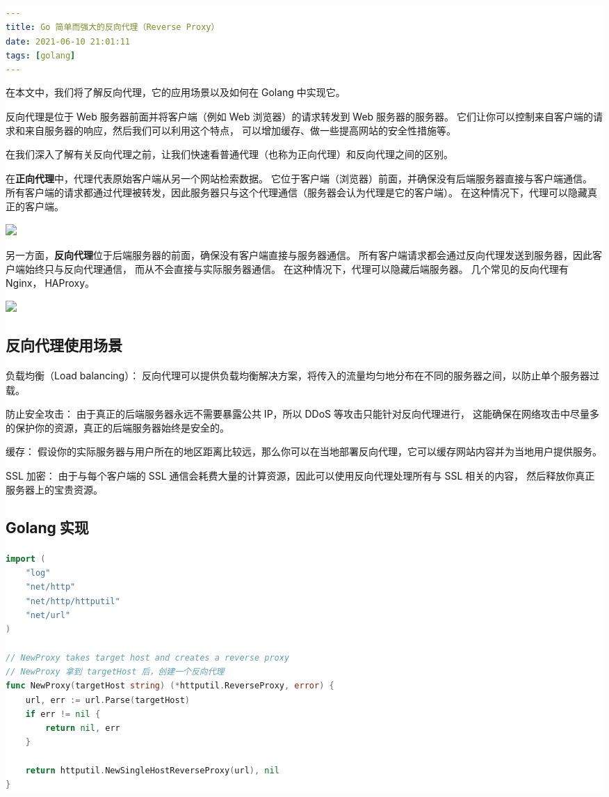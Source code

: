```yaml
---
title: Go 简单而强大的反向代理（Reverse Proxy） 
date: 2021-06-10 21:01:11
tags: [golang]
---
```


在本文中，我们将了解反向代理，它的应用场景以及如何在 Golang 中实现它。

反向代理是位于 Web 服务器前面并将客户端（例如 Web 浏览器）的请求转发到 Web 服务器的服务器。
它们让你可以控制来自客户端的请求和来自服务器的响应，然后我们可以利用这个特点，
可以增加缓存、做一些提高网站的安全性措施等。

在我们深入了解有关反向代理之前，让我们快速看普通代理（也称为正向代理）和反向代理之间的区别。

在**正向代理**中，代理代表原始客户端从另一个网站检索数据。
它位于客户端（浏览器）前面，并确保没有后端服务器直接与客户端通信。
所有客户端的请求都通过代理被转发，因此服务器只与这个代理通信（服务器会认为代理是它的客户端）。
在这种情况下，代理可以隐藏真正的客户端。

![](https://raw.githubusercontent.com/studygolang/gctt-images2/master/20210525-Simple-and-Powerful-ReverseProxy-in-Go/forward-proxy.png)

另一方面，**反向代理**位于后端服务器的前面，确保没有客户端直接与服务器通信。
所有客户端请求都会通过反向代理发送到服务器，因此客户端始终只与反向代理通信， 而从不会直接与实际服务器通信。
在这种情况下，代理可以隐藏后端服务器。
几个常见的反向代理有 Nginx， HAProxy。

![](https://raw.githubusercontent.com/studygolang/gctt-images2/master/20210525-Simple-and-Powerful-ReverseProxy-in-Go/reverse-proxy.png)

## 反向代理使用场景

负载均衡（Load balancing）：
反向代理可以提供负载均衡解决方案，将传入的流量均匀地分布在不同的服务器之间，以防止单个服务器过载。

防止安全攻击：
由于真正的后端服务器永远不需要暴露公共 IP，所以 DDoS 等攻击只能针对反向代理进行，
这能确保在网络攻击中尽量多的保护你的资源，真正的后端服务器始终是安全的。

缓存：
假设你的实际服务器与用户所在的地区距离比较远，那么你可以在当地部署反向代理，它可以缓存网站内容并为当地用户提供服务。

SSL 加密：
由于与每个客户端的 SSL 通信会耗费大量的计算资源，因此可以使用反向代理处理所有与 SSL 相关的内容，
然后释放你真正服务器上的宝贵资源。

## Golang 实现

```go
import (
    "log"
    "net/http"
    "net/http/httputil"
    "net/url"
)

// NewProxy takes target host and creates a reverse proxy
// NewProxy 拿到 targetHost 后，创建一个反向代理
func NewProxy(targetHost string) (*httputil.ReverseProxy, error) {
    url, err := url.Parse(targetHost)
    if err != nil {
        return nil, err
    }

    return httputil.NewSingleHostReverseProxy(url), nil
}
```
